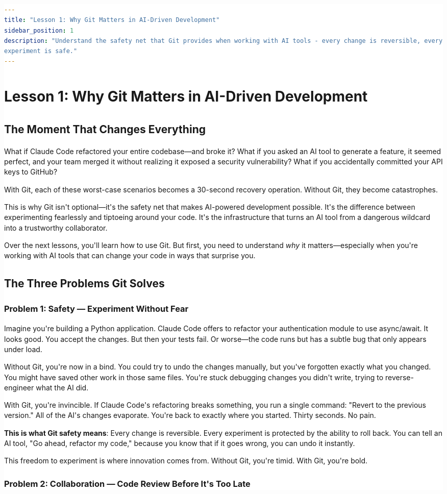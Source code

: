 ```yaml
---
title: "Lesson 1: Why Git Matters in AI-Driven Development"
sidebar_position: 1
description: "Understand the safety net that Git provides when working with AI tools - every change is reversible, every experiment is safe."
---
```


# Lesson 1: Why Git Matters in AI-Driven Development

## The Moment That Changes Everything

What if Claude Code refactored your entire codebase—and broke it? What if you asked an AI tool to generate a feature, it seemed perfect, and your team merged it without realizing it exposed a security vulnerability? What if you accidentally committed your API keys to GitHub?

With Git, each of these worst-case scenarios becomes a 30-second recovery operation. Without Git, they become catastrophes.

This is why Git isn't optional—it's the safety net that makes AI-powered development possible. It's the difference between experimenting fearlessly and tiptoeing around your code. It's the infrastructure that turns an AI tool from a dangerous wildcard into a trustworthy collaborator.

Over the next lessons, you'll learn how to use Git. But first, you need to understand *why* it matters—especially when you're working with AI tools that can change your code in ways that surprise you.

## The Three Problems Git Solves

### Problem 1: Safety — Experiment Without Fear

Imagine you're building a Python application. Claude Code offers to refactor your authentication module to use async/await. It looks good. You accept the changes. But then your tests fail. Or worse—the code runs but has a subtle bug that only appears under load.

Without Git, you're now in a bind. You could try to undo the changes manually, but you've forgotten exactly what you changed. You might have saved other work in those same files. You're stuck debugging changes you didn't write, trying to reverse-engineer what the AI did.

With Git, you're invincible. If Claude Code's refactoring breaks something, you run a single command: "Revert to the previous version." All of the AI's changes evaporate. You're back to exactly where you started. Thirty seconds. No pain.

**This is what Git safety means**: Every change is reversible. Every experiment is protected by the ability to roll back. You can tell an AI tool, "Go ahead, refactor my code," because you know that if it goes wrong, you can undo it instantly.

This freedom to experiment is where innovation comes from. Without Git, you're timid. With Git, you're bold.

### Problem 2: Collaboration — Code Review Before It's Too Late
